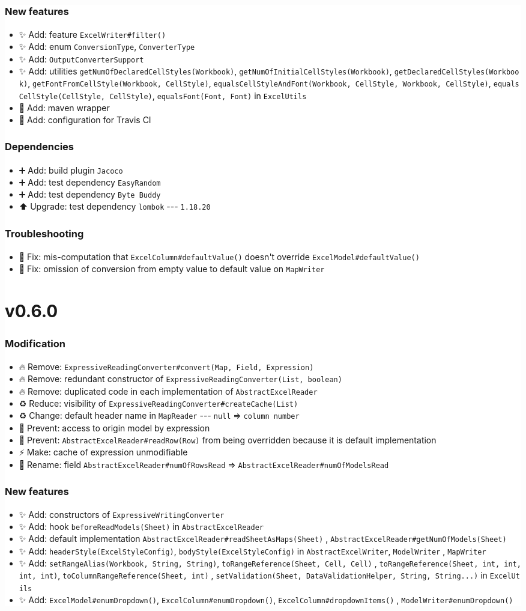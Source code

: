 ### New features

- ✨ Add: feature `ExcelWriter#filter()`
- ✨ Add: enum `ConversionType`, `ConverterType`
- ✨ Add: `OutputConverterSupport`
- ✨ Add: utilities `getNumOfDeclaredCellStyles(Workbook)`,
  `getNumOfInitialCellStyles(Workbook)`,
  `getDeclaredCellStyles(Workbook)`,
  `getFontFromCellStyle(Workbook, CellStyle)`,
  `equalsCellStyleAndFont(Workbook, CellStyle, Workbook, CellStyle)`,
  `equalsCellStyle(CellStyle, CellStyle)`,
  `equalsFont(Font, Font)` in `ExcelUtils`
- 🔧 Add: maven wrapper
- 🔧 Add: configuration for Travis CI

### Dependencies

- ➕ Add: build plugin `Jacoco`
- ➕ Add: test dependency `EasyRandom`
- ➕ Add: test dependency `Byte Buddy`
- ⬆️ Upgrade: test dependency `lombok` --- `1.18.20`

### Troubleshooting

- 🐞 Fix: mis-computation that `ExcelColumn#defaultValue()` doesn't override `ExcelModel#defaultValue()`
- 🐞 Fix: omission of conversion from empty value to default value on `MapWriter`

# v0.6.0

### Modification

- 🔥 Remove: `ExpressiveReadingConverter#convert(Map, Field, Expression)`
- 🔥 Remove: redundant constructor of `ExpressiveReadingConverter(List, boolean)`
- 🔥 Remove: duplicated code in each implementation of `AbstractExcelReader`
- ♻️ Reduce: visibility of `ExpressiveReadingConverter#createCache(List)`
- ♻️ Change: default header name in `MapReader` --- `null` => `column number`
- 🚧 Prevent: access to origin model by expression
- 🚧 Prevent: `AbstractExcelReader#readRow(Row)` from being overridden because it is default implementation
- ⚡️ Make: cache of expression unmodifiable
- 🚚 Rename: field `AbstractExcelReader#numOfRowsRead` => `AbstractExcelReader#numOfModelsRead`

### New features

- ✨ Add: constructors of `ExpressiveWritingConverter`
- ✨ Add: hook `beforeReadModels(Sheet)` in `AbstractExcelReader`
- ✨ Add: default implementation `AbstractExcelReader#readSheetAsMaps(Sheet)`
  , `AbstractExcelReader#getNumOfModels(Sheet)`
- ✨ Add: `headerStyle(ExcelStyleConfig)`, `bodyStyle(ExcelStyleConfig)` in `AbstractExcelWriter`, `ModelWriter`
  , `MapWriter`
- ✨ Add: `setRangeAlias(Workbook, String, String)`, `toRangeReference(Sheet, Cell, Cell)`
  , `toRangeReference(Sheet, int, int, int, int)`, `toColumnRangeReference(Sheet, int)`
  , `setValidation(Sheet, DataValidationHelper, String, String...)` in `ExcelUtils`
- ✨ Add: `ExcelModel#enumDropdown()`, `ExcelColumn#enumDropdown()`, `ExcelColumn#dropdownItems()`
  , `ModelWriter#enumDropdown()`
